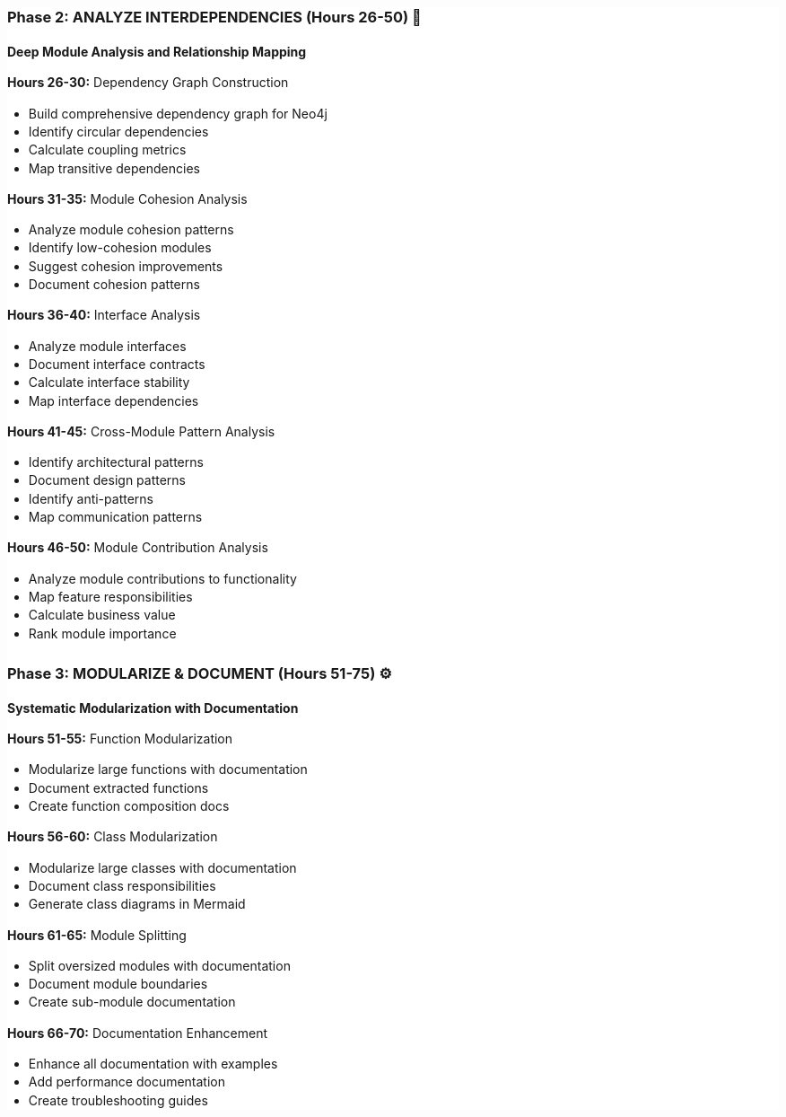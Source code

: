 ### Phase 2: ANALYZE INTERDEPENDENCIES (Hours 26-50) 🔬
**Deep Module Analysis and Relationship Mapping**

**Hours 26-30:** Dependency Graph Construction
- Build comprehensive dependency graph for Neo4j
- Identify circular dependencies
- Calculate coupling metrics
- Map transitive dependencies

**Hours 31-35:** Module Cohesion Analysis
- Analyze module cohesion patterns
- Identify low-cohesion modules
- Suggest cohesion improvements
- Document cohesion patterns

**Hours 36-40:** Interface Analysis
- Analyze module interfaces
- Document interface contracts
- Calculate interface stability
- Map interface dependencies

**Hours 41-45:** Cross-Module Pattern Analysis
- Identify architectural patterns
- Document design patterns
- Identify anti-patterns
- Map communication patterns

**Hours 46-50:** Module Contribution Analysis
- Analyze module contributions to functionality
- Map feature responsibilities
- Calculate business value
- Rank module importance

### Phase 3: MODULARIZE & DOCUMENT (Hours 51-75) ⚙️
**Systematic Modularization with Documentation**

**Hours 51-55:** Function Modularization
- Modularize large functions with documentation
- Document extracted functions
- Create function composition docs

**Hours 56-60:** Class Modularization
- Modularize large classes with documentation
- Document class responsibilities
- Generate class diagrams in Mermaid

**Hours 61-65:** Module Splitting
- Split oversized modules with documentation
- Document module boundaries
- Create sub-module documentation

**Hours 66-70:** Documentation Enhancement
- Enhance all documentation with examples
- Add performance documentation
- Create troubleshooting guides
